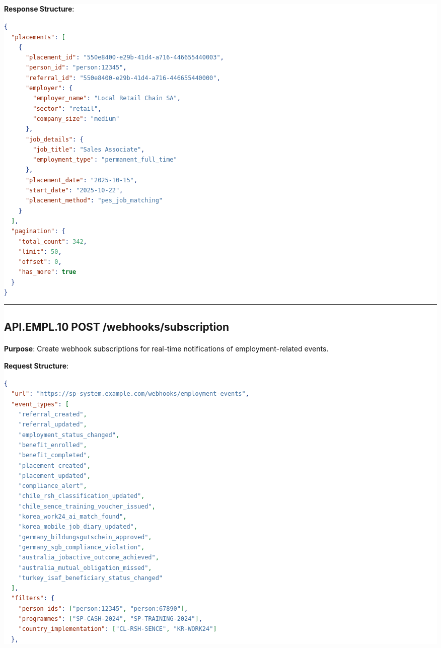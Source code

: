 **Response Structure**:
```json
{
  "placements": [
    {
      "placement_id": "550e8400-e29b-41d4-a716-446655440003",
      "person_id": "person:12345",
      "referral_id": "550e8400-e29b-41d4-a716-446655440000",
      "employer": {
        "employer_name": "Local Retail Chain SA",
        "sector": "retail",
        "company_size": "medium"
      },
      "job_details": {
        "job_title": "Sales Associate",
        "employment_type": "permanent_full_time"
      },
      "placement_date": "2025-10-15",
      "start_date": "2025-10-22",
      "placement_method": "pes_job_matching"
    }
  ],
  "pagination": {
    "total_count": 342,
    "limit": 50,
    "offset": 0,
    "has_more": true
  }
}
```

---

## API.EMPL.10  POST /webhooks/subscription

**Purpose**: Create webhook subscriptions for real-time notifications of employment-related events.

**Request Structure**:
```json
{
  "url": "https://sp-system.example.com/webhooks/employment-events",
  "event_types": [
    "referral_created",
    "referral_updated",
    "employment_status_changed",
    "benefit_enrolled",
    "benefit_completed",
    "placement_created",
    "placement_updated",
    "compliance_alert",
    "chile_rsh_classification_updated",
    "chile_sence_training_voucher_issued",
    "korea_work24_ai_match_found",
    "korea_mobile_job_diary_updated",
    "germany_bildungsgutschein_approved",
    "germany_sgb_compliance_violation",
    "australia_jobactive_outcome_achieved",
    "australia_mutual_obligation_missed",
    "turkey_isaf_beneficiary_status_changed"
  ],
  "filters": {
    "person_ids": ["person:12345", "person:67890"],
    "programmes": ["SP-CASH-2024", "SP-TRAINING-2024"],
    "country_implementation": ["CL-RSH-SENCE", "KR-WORK24"]
  },
```
